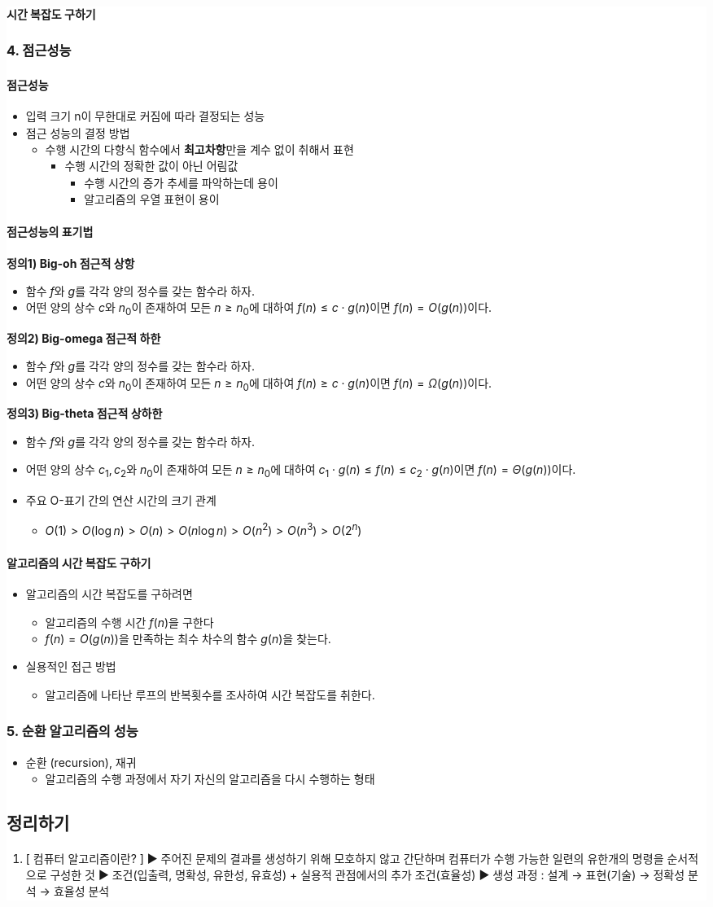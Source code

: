 #### 시간 복잡도 구하기

### 4. 점근성능

#### 점근성능

- 입력 크기 n이 무한대로 커짐에 따라 결정되는 성능
- 점근 성능의 결정 방법
  - 수행 시간의 다항식 함수에서 **최고차항**만을 계수 없이 취해서 표현
    - 수행 시간의 정확한 값이 아닌 어림값
      - 수행 시간의 증가 추세를 파악하는데 용이
      - 알고리즘의 우열 표현이 용이

#### 점근성능의 표기법

**정의1) Big-oh 점근적 상항**

- 함수 $f$와 $g$를 각각 양의 정수를 갖는 함수라 하자. 
- 어떤 양의 상수 $c$와 $n_0$이 존재하여 모든 $n \geq n_0$에 대하여 $f(n) \leq c \cdot g(n)$이면 $f(n)=O(g(n))$이다.

**정의2) Big-omega 점근적 하한**

- 함수 $f$와 $g$를 각각 양의 정수를 갖는 함수라 하자. 
- 어떤 양의 상수 $c$와 $n_0$이 존재하여 모든 $n \geq n_0$에 대하여 $f(n) \geq c \cdot g(n)$이면 $f(n) = \Omega(g(n))$이다.

**정의3) Big-theta 점근적 상하한**

- 함수 $f$와 $g$를 각각 양의 정수를 갖는 함수라 하자. 
- 어떤 양의 상수 $c_1, c_2$와 $n_0$이 존재하여 모든 $n \geq n_0$에 대하여 $c_1 \cdot g(n) \leq f(n) \leq c_2 \cdot g(n)$이면 $f(n) = \Theta(g(n))$이다.

- 주요 O-표기 간의 연산 시간의 크기 관계
  - $O(1) \gt O(\log n) \gt O(n) \gt O(n \log n) \gt O(n^2) \gt O(n^3) \gt O(2^n)$

#### 알고리즘의 시간 복잡도 구하기
- 알고리즘의 시간 복잡도를 구하려면
  - 알고리즘의 수행 시간 $f(n)$을 구한다
  - $f(n) = O(g(n))$을 만족하는 최수 차수의 함수 $g(n)$을 찾는다.

- 실용적인 접근 방법
  - 알고리즘에 나타난 루프의 반복횟수를 조사하여 시간 복잡도를 취한다.

### 5. 순환 알고리즘의 성능

- 순환 (recursion), 재귀
  - 알고리즘의 수행 과정에서 자기 자신의 알고리즘을 다시 수행하는 형태

## 정리하기

1. [ 컴퓨터 알고리즘이란? ]
▶ 주어진 문제의 결과를 생성하기 위해 모호하지 않고 간단하며 컴퓨터가 수행 가능한 일련의 유한개의 명령을 순서적으로 구성한 것
▶ 조건(입출력, 명확성, 유한성, 유효성) + 실용적 관점에서의 추가 조건(효율성)
▶ 생성 과정 : 설계 → 표현(기술) → 정확성 분석 → 효율성 분석
